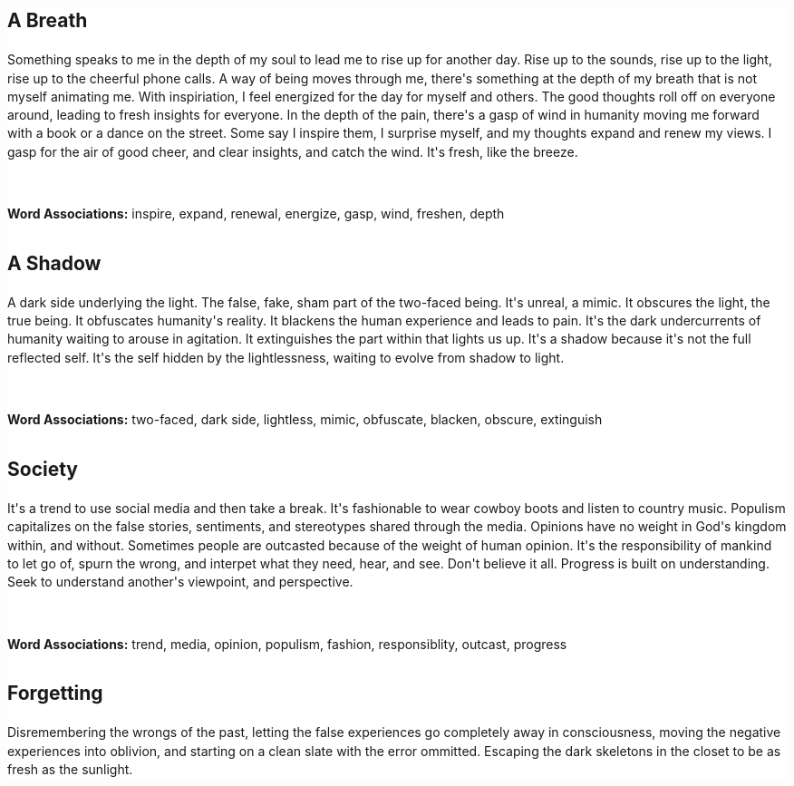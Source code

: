 ## A Breath ##
Something speaks to me in the depth of my soul to lead me to rise up for another day.
Rise up to the sounds, rise up to the light, rise up to the cheerful phone calls.
A way of being moves through me, there's something at the depth of my breath that is not myself animating me.
With inspiriation, I feel energized for the day for myself and others.
The good thoughts roll off on everyone around, leading to fresh insights for everyone.
In the depth of the pain, there's a gasp of wind in humanity moving me forward with a book or a dance on the street.
Some say I inspire them, I surprise myself, and my thoughts expand and renew my views.
I gasp for the air of good cheer, and clear insights, and catch the wind.
It's fresh, like the breeze.

<br> 

**Word Associations:** inspire, expand, renewal, energize, gasp, wind, freshen, depth

## A Shadow ##
A dark side underlying the light.
The false, fake, sham part of the two-faced being.
It's unreal, a mimic.
It obscures the light, the true being.
It obfuscates humanity's reality.
It blackens the human experience and leads to pain.
It's the dark undercurrents of humanity waiting to arouse in agitation.
It extinguishes the part within that lights us up.
It's a shadow because it's not the full reflected self.
It's the self hidden by the lightlessness, waiting to evolve from shadow to light.

<br>

**Word Associations:** two-faced, dark side, lightless, mimic, obfuscate, blacken, obscure, extinguish

## Society ##
It's a trend to use social media and then take a break.
It's fashionable to wear cowboy boots and listen to country music.
Populism capitalizes on the false stories, sentiments, and stereotypes shared through the media.
Opinions have no weight in God's kingdom within, and without.
Sometimes people are outcasted because of the weight of human opinion.
It's the responsibility of mankind to let go of, spurn the wrong, and interpet what they need, hear, and see.
Don't believe it all.
Progress is built on understanding.
Seek to understand another's viewpoint, and perspective.

<br>

**Word Associations:** trend, media, opinion, populism, fashion, responsiblity, outcast, progress

## Forgetting ##
Disremembering the wrongs of the past, letting the false experiences go completely away in consciousness, moving the negative experiences into oblivion, and starting on a clean slate with the error ommitted. Escaping the dark skeletons in the closet to be as fresh as the sunlight.

